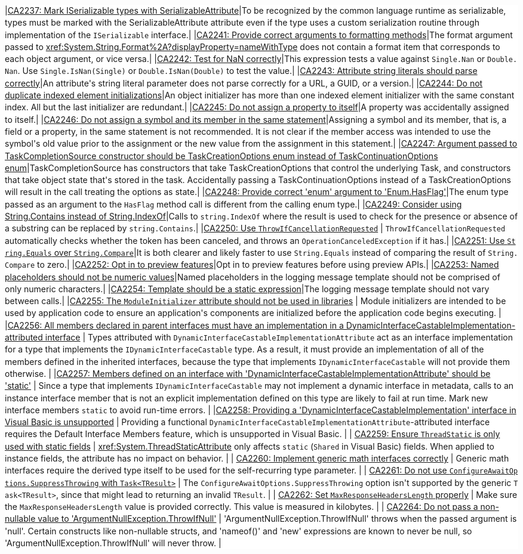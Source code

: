 |[CA2237: Mark ISerializable types with SerializableAttribute](ca2237.md)|To be recognized by the common language runtime as serializable, types must be marked with the SerializableAttribute attribute even if the type uses a custom serialization routine through implementation of the `ISerializable` interface.|
|[CA2241: Provide correct arguments to formatting methods](ca2241.md)|The format argument passed to <xref:System.String.Format%2A?displayProperty=nameWithType> does not contain a format item that corresponds to each object argument, or vice versa.|
|[CA2242: Test for NaN correctly](ca2242.md)|This expression tests a value against `Single.Nan` or `Double.Nan`. Use `Single.IsNan(Single)` or `Double.IsNan(Double)` to test the value.|
|[CA2243: Attribute string literals should parse correctly](ca2243.md)|An attribute's string literal parameter does not parse correctly for a URL, a GUID, or a version.|
|[CA2244: Do not duplicate indexed element initializations](ca2244.md)|An object initializer has more than one indexed element initializer with the same constant index. All but the last initializer are redundant.|
|[CA2245: Do not assign a property to itself](ca2245.md)|A property was accidentally assigned to itself.|
|[CA2246: Do not assign a symbol and its member in the same statement](ca2246.md)|Assigning a symbol and its member, that is, a field or a property, in the same statement is not recommended. It is not clear if the member access was intended to use the symbol's old value prior to the assignment or the new value from the assignment in this statement.|
|[CA2247: Argument passed to TaskCompletionSource constructor should be TaskCreationOptions enum instead of TaskContinuationOptions enum](ca2247.md)|TaskCompletionSource has constructors that take TaskCreationOptions that control the underlying Task, and constructors that take object state that's stored in the task.  Accidentally passing a TaskContinuationOptions instead of a TaskCreationOptions will result in the call treating the options as state.|
|[CA2248: Provide correct 'enum' argument to 'Enum.HasFlag'](ca2248.md)|The enum type passed as an argument to the `HasFlag` method call is different from the calling enum type.|
|[CA2249: Consider using String.Contains instead of String.IndexOf](ca2249.md)|Calls to `string.IndexOf` where the result is used to check for the presence or absence of a substring can be replaced by `string.Contains`.|
|[CA2250: Use `ThrowIfCancellationRequested`](ca2250.md) | `ThrowIfCancellationRequested` automatically checks whether the token has been canceled, and throws an `OperationCanceledException` if it has.|
|[CA2251: Use `String.Equals` over `String.Compare`](ca2251.md)|It is both clearer and likely faster to use `String.Equals` instead of comparing the result of `String.Compare` to zero.|
|[CA2252: Opt in to preview features](ca2252.md)|Opt in to preview features before using preview APIs.|
|[CA2253: Named placeholders should not be numeric values](ca2253.md)|Named placeholders in the logging message template should not be comprised of only numeric characters.|
|[CA2254: Template should be a static expression](ca2254.md)|The logging message template should not vary between calls.|
|[CA2255: The `ModuleInitializer` attribute should not be used in libraries](ca2255.md) | Module initializers are intended to be used by application code to ensure an application's components are initialized before the application code begins executing. |
|[CA2256: All members declared in parent interfaces must have an implementation in a DynamicInterfaceCastableImplementation-attributed interface](ca2256.md) | Types attributed with `DynamicInterfaceCastableImplementationAttribute` act as an interface implementation for a type that implements the `IDynamicInterfaceCastable` type. As a result, it must provide an implementation of all of the members defined in the inherited interfaces, because the type that implements `IDynamicInterfaceCastable` will not provide them otherwise. |
|[CA2257: Members defined on an interface with 'DynamicInterfaceCastableImplementationAttribute' should be 'static'](ca2257.md) | Since a type that implements `IDynamicInterfaceCastable` may not implement a dynamic interface in metadata, calls to an instance interface member that is not an explicit implementation defined on this type are likely to fail at run time. Mark new interface members `static` to avoid run-time errors. |
|[CA2258: Providing a 'DynamicInterfaceCastableImplementation' interface in Visual Basic is unsupported](ca2258.md) | Providing a functional `DynamicInterfaceCastableImplementationAttribute`-attributed interface requires the Default Interface Members feature, which is unsupported in Visual Basic. |
| [CA2259: Ensure `ThreadStatic` is only used with static fields](ca2259.md) | <xref:System.ThreadStaticAttribute> only affects `static` (`Shared` in Visual Basic) fields. When applied to instance fields, the attribute has no impact on behavior. |
| [CA2260: Implement generic math interfaces correctly](ca2260.md) | Generic math interfaces require the derived type itself to be used for the self-recurring type parameter. |
| [CA2261: Do not use `ConfigureAwaitOptions.SuppressThrowing` with `Task<TResult>`](ca2261.md) | The `ConfigureAwaitOptions.SuppressThrowing` option isn't supported by the generic `Task<TResult>`, since that might lead to returning an invalid `TResult`. |
| [CA2262: Set `MaxResponseHeadersLength` properly](ca2262.md) | Make sure the `MaxResponseHeadersLength` value is provided correctly. This value is measured in kilobytes. |
| [CA2264: Do not pass a non-nullable value to 'ArgumentNullException.ThrowIfNull'](ca2264.md) | 'ArgumentNullException.ThrowIfNull' throws when the passed argument is 'null'. Certain constructs like non-nullable structs, and 'nameof()' and 'new' expressions are known to never be null, so 'ArgumentNullException.ThrowIfNull' will never throw. |

